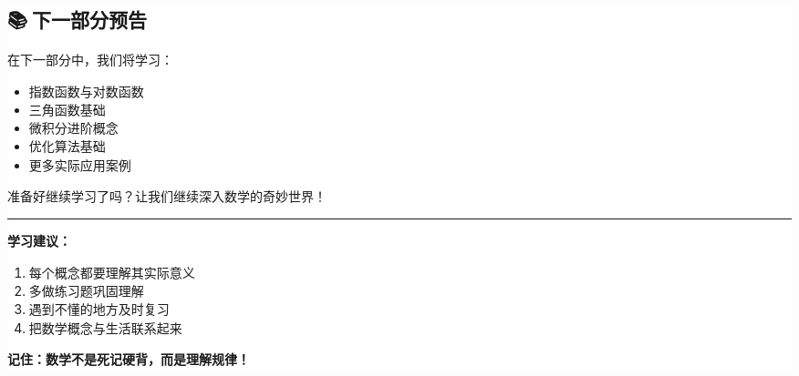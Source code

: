 
## 📚 下一部分预告

在下一部分中，我们将学习：
- 指数函数与对数函数
- 三角函数基础
- 微积分进阶概念
- 优化算法基础
- 更多实际应用案例

准备好继续学习了吗？让我们继续深入数学的奇妙世界！

---

**学习建议：**
1. 每个概念都要理解其实际意义
2. 多做练习题巩固理解
3. 遇到不懂的地方及时复习
4. 把数学概念与生活联系起来

**记住：数学不是死记硬背，而是理解规律！** 